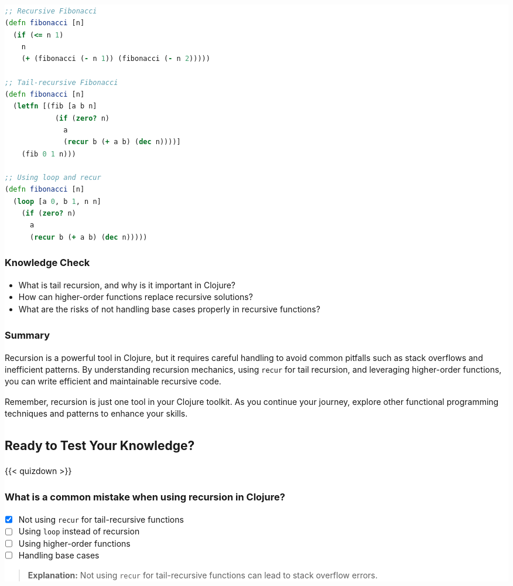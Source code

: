 ```clojure
;; Recursive Fibonacci
(defn fibonacci [n]
  (if (<= n 1)
    n
    (+ (fibonacci (- n 1)) (fibonacci (- n 2)))))

;; Tail-recursive Fibonacci
(defn fibonacci [n]
  (letfn [(fib [a b n]
            (if (zero? n)
              a
              (recur b (+ a b) (dec n))))]
    (fib 0 1 n)))

;; Using loop and recur
(defn fibonacci [n]
  (loop [a 0, b 1, n n]
    (if (zero? n)
      a
      (recur b (+ a b) (dec n)))))
```

### Knowledge Check

- What is tail recursion, and why is it important in Clojure?
- How can higher-order functions replace recursive solutions?
- What are the risks of not handling base cases properly in recursive functions?

### Summary

Recursion is a powerful tool in Clojure, but it requires careful handling to avoid common pitfalls such as stack overflows and inefficient patterns. By understanding recursion mechanics, using `recur` for tail recursion, and leveraging higher-order functions, you can write efficient and maintainable recursive code.

Remember, recursion is just one tool in your Clojure toolkit. As you continue your journey, explore other functional programming techniques and patterns to enhance your skills.

## **Ready to Test Your Knowledge?**

{{< quizdown >}}

### What is a common mistake when using recursion in Clojure?

- [x] Not using `recur` for tail-recursive functions
- [ ] Using `loop` instead of recursion
- [ ] Using higher-order functions
- [ ] Handling base cases

> **Explanation:** Not using `recur` for tail-recursive functions can lead to stack overflow errors.
